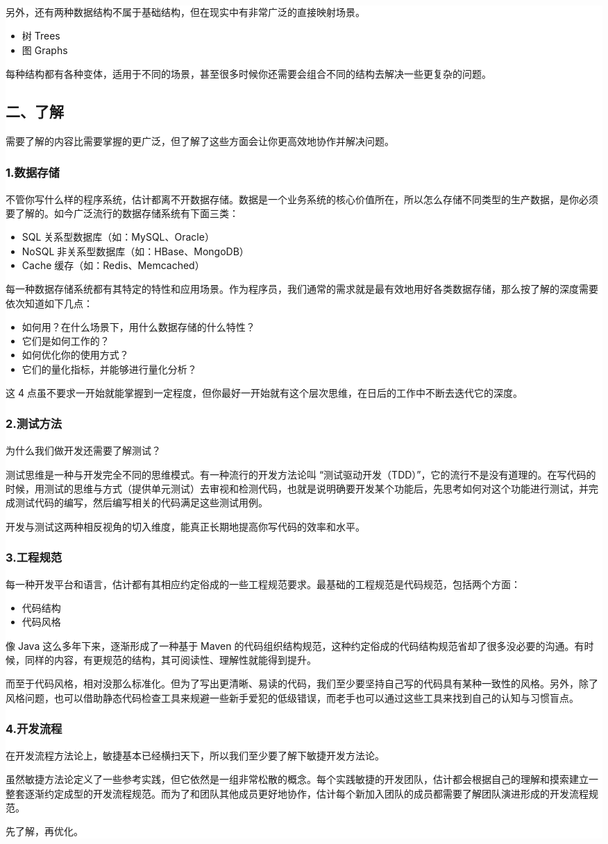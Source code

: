 另外，还有两种数据结构不属于基础结构，但在现实中有非常广泛的直接映射场景。

- 树 Trees
- 图 Graphs

每种结构都有各种变体，适用于不同的场景，甚至很多时候你还需要会组合不同的结构去解决一些更复杂的问题。

## 二、了解

需要了解的内容比需要掌握的更广泛，但了解了这些方面会让你更高效地协作并解决问题。

### 1.数据存储

不管你写什么样的程序系统，估计都离不开数据存储。数据是一个业务系统的核心价值所在，所以怎么存储不同类型的生产数据，是你必须要了解的。如今广泛流行的数据存储系统有下面三类：

- SQL 关系型数据库（如：MySQL、Oracle）
- NoSQL 非关系型数据库（如：HBase、MongoDB）
- Cache 缓存（如：Redis、Memcached）

每一种数据存储系统都有其特定的特性和应用场景。作为程序员，我们通常的需求就是最有效地用好各类数据存储，那么按了解的深度需要依次知道如下几点：

- 如何用？在什么场景下，用什么数据存储的什么特性？
- 它们是如何工作的？
- 如何优化你的使用方式？
- 它们的量化指标，并能够进行量化分析？

这 4 点虽不要求一开始就能掌握到一定程度，但你最好一开始就有这个层次思维，在日后的工作中不断去迭代它的深度。

### 2.测试方法

为什么我们做开发还需要了解测试？

测试思维是一种与开发完全不同的思维模式。有一种流行的开发方法论叫 “测试驱动开发（TDD）”，它的流行不是没有道理的。在写代码的时候，用测试的思维与方式（提供单元测试）去审视和检测代码，也就是说明确要开发某个功能后，先思考如何对这个功能进行测试，并完成测试代码的编写，然后编写相关的代码满足这些测试用例。

开发与测试这两种相反视角的切入维度，能真正长期地提高你写代码的效率和水平。

### 3.工程规范

每一种开发平台和语言，估计都有其相应约定俗成的一些工程规范要求。最基础的工程规范是代码规范，包括两个方面：

- 代码结构
- 代码风格

像 Java 这么多年下来，逐渐形成了一种基于 Maven 的代码组织结构规范，这种约定俗成的代码结构规范省却了很多没必要的沟通。有时候，同样的内容，有更规范的结构，其可阅读性、理解性就能得到提升。

而至于代码风格，相对没那么标准化。但为了写出更清晰、易读的代码，我们至少要坚持自己写的代码具有某种一致性的风格。另外，除了风格问题，也可以借助静态代码检查工具来规避一些新手爱犯的低级错误，而老手也可以通过这些工具来找到自己的认知与习惯盲点。

### 4.开发流程

在开发流程方法论上，敏捷基本已经横扫天下，所以我们至少要了解下敏捷开发方法论。

虽然敏捷方法论定义了一些参考实践，但它依然是一组非常松散的概念。每个实践敏捷的开发团队，估计都会根据自己的理解和摸索建立一整套逐渐约定成型的开发流程规范。而为了和团队其他成员更好地协作，估计每个新加入团队的成员都需要了解团队演进形成的开发流程规范。

先了解，再优化。
